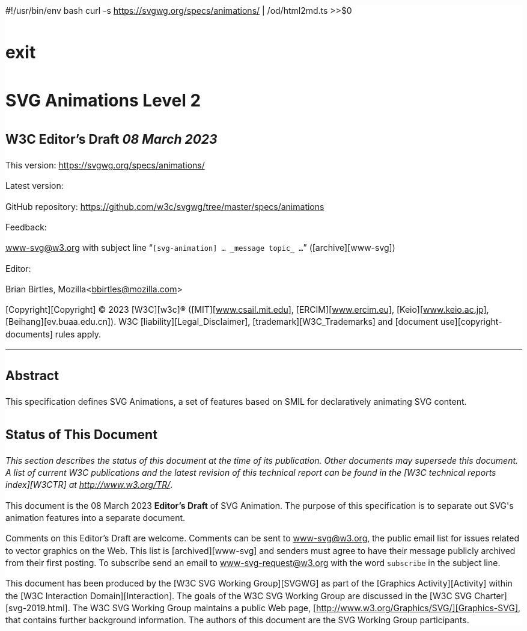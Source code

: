 #!/usr/bin/env bash
curl -s https://svgwg.org/specs/animations/ | /od/html2md.ts >>$0

exit
===========================================================================

SVG Animations Level 2
======================

W3C Editor’s Draft _08 March 2023_
----------------------------------

This version: https://svgwg.org/specs/animations/

Latest version:

GitHub repository: https://github.com/w3c/svgwg/tree/master/specs/animations

Feedback:

[www-svg@w3.org](mailto:www-svg@w3.org) with subject line “`[svg-animation] … _message topic_ …`” ([archive][www-svg])

Editor:

Brian Birtles, Mozilla<[bbirtles@mozilla.com](mailto:bbirtles@mozilla.com)\>

[Copyright][Copyright] © 2023 [W3C][w3c]® ([MIT][www.csail.mit.edu], [ERCIM][www.ercim.eu], [Keio][www.keio.ac.jp], [Beihang][ev.buaa.edu.cn]). W3C [liability][Legal_Disclaimer], [trademark][W3C_Trademarks] and [document use][copyright-documents] rules apply.

* * *

Abstract
--------

This specification defines SVG Animations, a set of features based on SMIL for declaratively animating SVG content.

Status of This Document
-----------------------

_This section describes the status of this document at the time of its publication. Other documents may supersede this document. A list of current W3C publications and the latest revision of this technical report can be found in the [W3C technical reports index][W3CTR] at http://www.w3.org/TR/_.

This document is the 08 March 2023 **Editor’s Draft** of SVG Animation. The purpose of this specification is to separate out SVG's animation features into a separate document.

Comments on this Editor’s Draft are welcome. Comments can be sent to [www-svg@w3.org](mailto:www-svg@w3.org), the public email list for issues related to vector graphics on the Web. This list is [archived][www-svg] and senders must agree to have their message publicly archived from their first posting. To subscribe send an email to [www-svg-request@w3.org](mailto:www-svg-request@w3.org) with the word `subscribe` in the subject line.

This document has been produced by the [W3C SVG Working Group][SVGWG] as part of the [Graphics Activity][Activity] within the [W3C Interaction Domain][Interaction]. The goals of the W3C SVG Working Group are discussed in the [W3C SVG Charter][svg-2019.html]. The W3C SVG Working Group maintains a public Web page, [http://www.w3.org/Graphics/SVG/][Graphics-SVG], that contains further background information. The authors of this document are the SVG Working Group participants.
